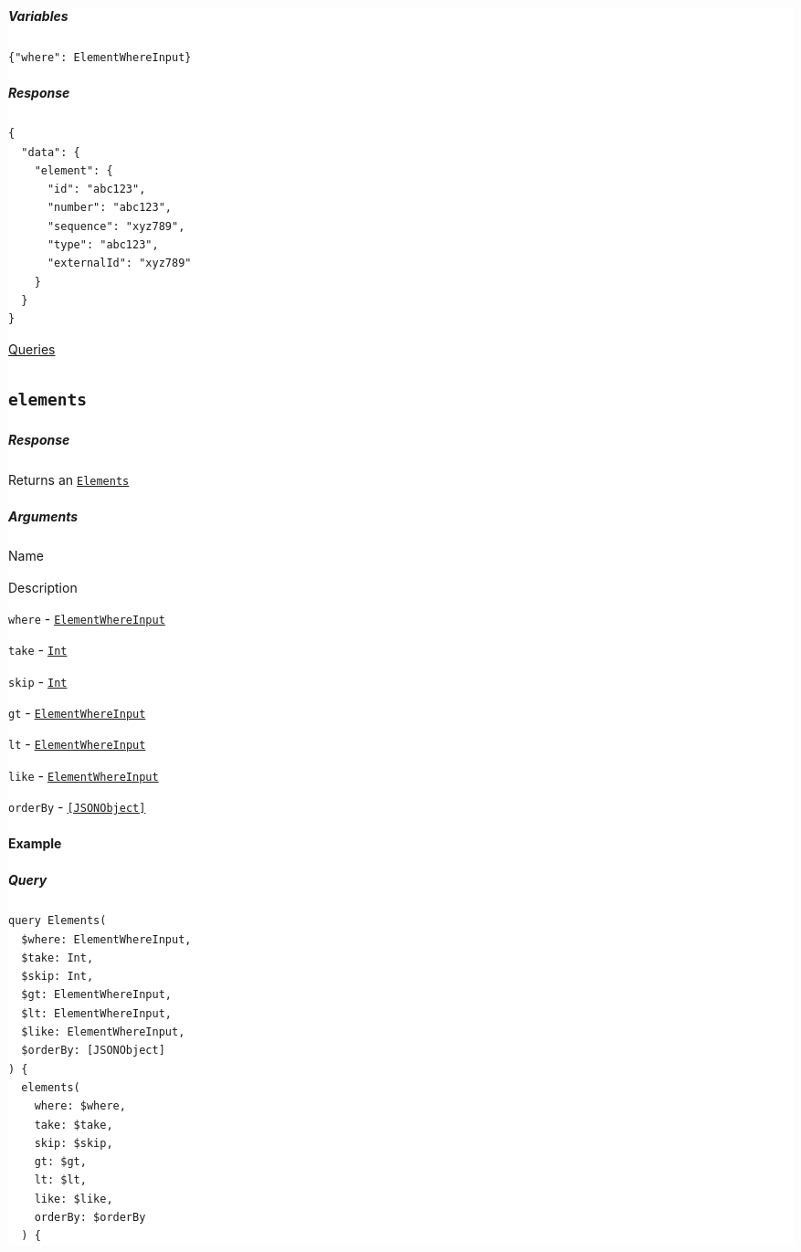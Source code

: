 
##### Variables

    {"where": ElementWhereInput}
    

##### Response

    {
      "data": {
        "element": {
          "id": "abc123",
          "number": "abc123",
          "sequence": "xyz789",
          "type": "abc123",
          "externalId": "xyz789"
        }
      }
    }
    

[Queries](#group-Operations-Queries)

`elements`
----------

##### Response

Returns an [`Elements`](#definition-Elements)

##### Arguments

Name

Description

`where` - [`ElementWhereInput`](#definition-ElementWhereInput)

`take` - [`Int`](#definition-Int)

`skip` - [`Int`](#definition-Int)

`gt` - [`ElementWhereInput`](#definition-ElementWhereInput)

`lt` - [`ElementWhereInput`](#definition-ElementWhereInput)

`like` - [`ElementWhereInput`](#definition-ElementWhereInput)

`orderBy` - [`[JSONObject]`](#definition-JSONObject)

#### Example

##### Query

    query Elements(
      $where: ElementWhereInput,
      $take: Int,
      $skip: Int,
      $gt: ElementWhereInput,
      $lt: ElementWhereInput,
      $like: ElementWhereInput,
      $orderBy: [JSONObject]
    ) {
      elements(
        where: $where,
        take: $take,
        skip: $skip,
        gt: $gt,
        lt: $lt,
        like: $like,
        orderBy: $orderBy
      ) {